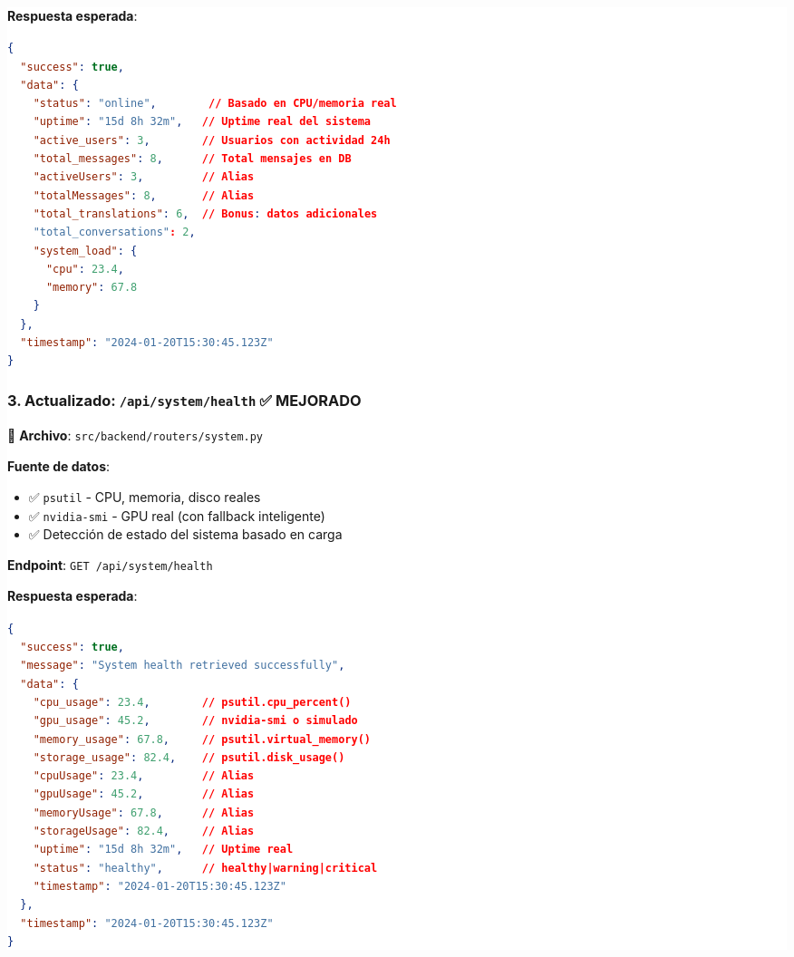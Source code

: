 **Respuesta esperada**:
```json
{
  "success": true,
  "data": {
    "status": "online",        // Basado en CPU/memoria real
    "uptime": "15d 8h 32m",   // Uptime real del sistema
    "active_users": 3,        // Usuarios con actividad 24h
    "total_messages": 8,      // Total mensajes en DB
    "activeUsers": 3,         // Alias
    "totalMessages": 8,       // Alias
    "total_translations": 6,  // Bonus: datos adicionales
    "total_conversations": 2,
    "system_load": {
      "cpu": 23.4,
      "memory": 67.8
    }
  },
  "timestamp": "2024-01-20T15:30:45.123Z"
}
```

### 3. **Actualizado: `/api/system/health`** ✅ **MEJORADO**
📁 **Archivo**: `src/backend/routers/system.py`

**Fuente de datos**:
- ✅ `psutil` - CPU, memoria, disco reales
- ✅ `nvidia-smi` - GPU real (con fallback inteligente)
- ✅ Detección de estado del sistema basado en carga

**Endpoint**: `GET /api/system/health`

**Respuesta esperada**:
```json
{
  "success": true,
  "message": "System health retrieved successfully",
  "data": {
    "cpu_usage": 23.4,        // psutil.cpu_percent()
    "gpu_usage": 45.2,        // nvidia-smi o simulado
    "memory_usage": 67.8,     // psutil.virtual_memory()
    "storage_usage": 82.4,    // psutil.disk_usage()
    "cpuUsage": 23.4,         // Alias
    "gpuUsage": 45.2,         // Alias
    "memoryUsage": 67.8,      // Alias
    "storageUsage": 82.4,     // Alias
    "uptime": "15d 8h 32m",   // Uptime real
    "status": "healthy",      // healthy|warning|critical
    "timestamp": "2024-01-20T15:30:45.123Z"
  },
  "timestamp": "2024-01-20T15:30:45.123Z"
}
```
